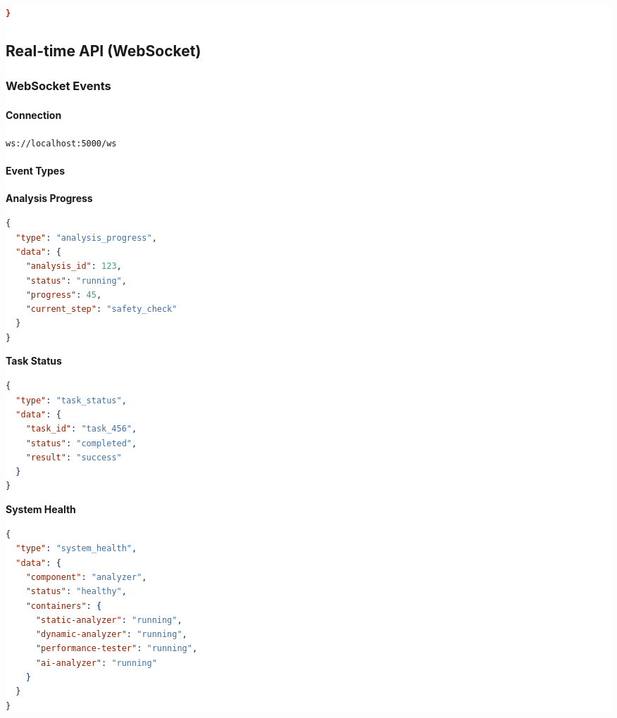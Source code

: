 ```json
}
```

## Real-time API (WebSocket)

### WebSocket Events

#### Connection
```
ws://localhost:5000/ws
```

#### Event Types

**Analysis Progress**
```json
{
  "type": "analysis_progress",
  "data": {
    "analysis_id": 123,
    "status": "running",
    "progress": 45,
    "current_step": "safety_check"
  }
}
```

**Task Status**
```json
{
  "type": "task_status",
  "data": {
    "task_id": "task_456",
    "status": "completed",
    "result": "success"
  }
}
```

**System Health**
```json
{
  "type": "system_health",
  "data": {
    "component": "analyzer",
    "status": "healthy",
    "containers": {
      "static-analyzer": "running",
      "dynamic-analyzer": "running",
      "performance-tester": "running",
      "ai-analyzer": "running"
    }
  }
}
```
